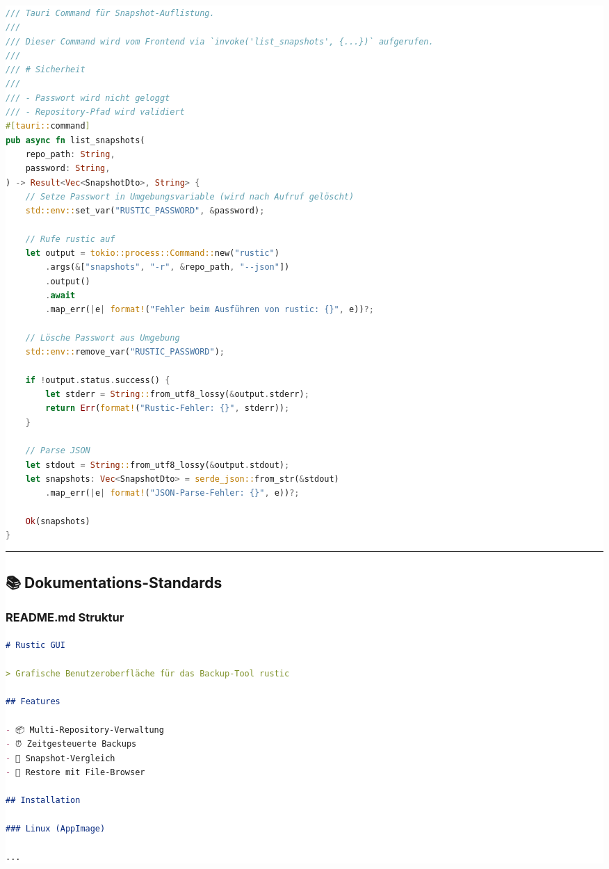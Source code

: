 ```rust
/// Tauri Command für Snapshot-Auflistung.
///
/// Dieser Command wird vom Frontend via `invoke('list_snapshots', {...})` aufgerufen.
///
/// # Sicherheit
///
/// - Passwort wird nicht geloggt
/// - Repository-Pfad wird validiert
#[tauri::command]
pub async fn list_snapshots(
    repo_path: String,
    password: String,
) -> Result<Vec<SnapshotDto>, String> {
    // Setze Passwort in Umgebungsvariable (wird nach Aufruf gelöscht)
    std::env::set_var("RUSTIC_PASSWORD", &password);
    
    // Rufe rustic auf
    let output = tokio::process::Command::new("rustic")
        .args(&["snapshots", "-r", &repo_path, "--json"])
        .output()
        .await
        .map_err(|e| format!("Fehler beim Ausführen von rustic: {}", e))?;
    
    // Lösche Passwort aus Umgebung
    std::env::remove_var("RUSTIC_PASSWORD");
    
    if !output.status.success() {
        let stderr = String::from_utf8_lossy(&output.stderr);
        return Err(format!("Rustic-Fehler: {}", stderr));
    }
    
    // Parse JSON
    let stdout = String::from_utf8_lossy(&output.stdout);
    let snapshots: Vec<SnapshotDto> = serde_json::from_str(&stdout)
        .map_err(|e| format!("JSON-Parse-Fehler: {}", e))?;
    
    Ok(snapshots)
}
```

---

## 📚 Dokumentations-Standards

### README.md Struktur

```markdown
# Rustic GUI

> Grafische Benutzeroberfläche für das Backup-Tool rustic

## Features

- 📦 Multi-Repository-Verwaltung
- ⏰ Zeitgesteuerte Backups
- 📸 Snapshot-Vergleich
- 🔄 Restore mit File-Browser

## Installation

### Linux (AppImage)

...
```